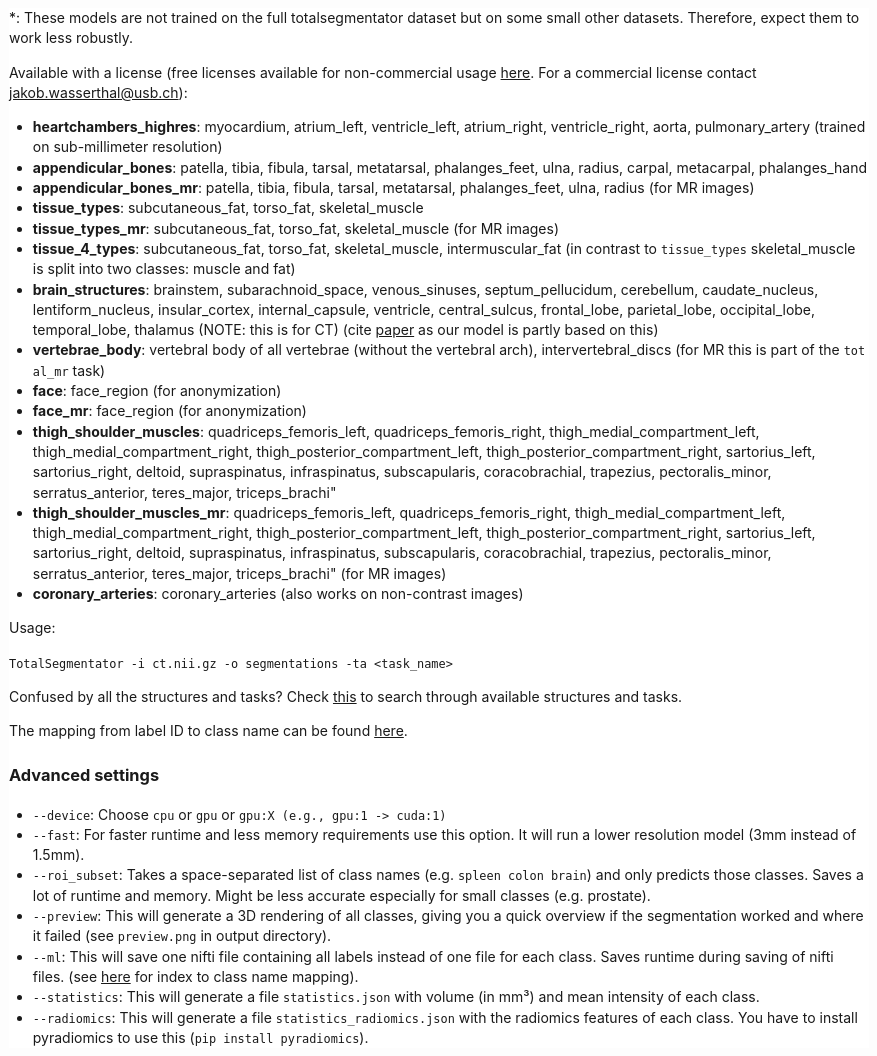 
*: These models are not trained on the full totalsegmentator dataset but on some small other datasets. Therefore, expect them to work less robustly.

Available with a license (free licenses available for non-commercial usage [here](https://backend.totalsegmentator.com/license-academic/). For a commercial license contact jakob.wasserthal@usb.ch):
* **heartchambers_highres**: myocardium, atrium_left, ventricle_left, atrium_right, ventricle_right, aorta, pulmonary_artery (trained on sub-millimeter resolution)
* **appendicular_bones**: patella, tibia, fibula, tarsal, metatarsal, phalanges_feet, ulna, radius, carpal, metacarpal, phalanges_hand
* **appendicular_bones_mr**: patella, tibia, fibula, tarsal, metatarsal, phalanges_feet, ulna, radius (for MR images)
* **tissue_types**: subcutaneous_fat, torso_fat, skeletal_muscle
* **tissue_types_mr**: subcutaneous_fat, torso_fat, skeletal_muscle (for MR images)
* **tissue_4_types**: subcutaneous_fat, torso_fat, skeletal_muscle, intermuscular_fat (in contrast to `tissue_types` skeletal_muscle is split into two classes: muscle and fat)
* **brain_structures**: brainstem, subarachnoid_space, venous_sinuses, septum_pellucidum, cerebellum, caudate_nucleus, lentiform_nucleus, insular_cortex, internal_capsule, ventricle, central_sulcus, frontal_lobe, parietal_lobe, occipital_lobe, temporal_lobe, thalamus (NOTE: this is for CT) (cite [paper](https://doi.org/10.1148/ryai.2020190183) as our model is partly based on this)
* **vertebrae_body**: vertebral body of all vertebrae (without the vertebral arch), intervertebral_discs (for MR this is part of the `total_mr` task)
* **face**: face_region (for anonymization)
* **face_mr**: face_region (for anonymization)
* **thigh_shoulder_muscles**: quadriceps_femoris_left, quadriceps_femoris_right, thigh_medial_compartment_left, thigh_medial_compartment_right, thigh_posterior_compartment_left, thigh_posterior_compartment_right, sartorius_left, sartorius_right, deltoid, supraspinatus, infraspinatus, subscapularis, coracobrachial, trapezius, pectoralis_minor, serratus_anterior, teres_major, triceps_brachi"
* **thigh_shoulder_muscles_mr**: quadriceps_femoris_left, quadriceps_femoris_right, thigh_medial_compartment_left, thigh_medial_compartment_right, thigh_posterior_compartment_left, thigh_posterior_compartment_right, sartorius_left, sartorius_right, deltoid, supraspinatus, infraspinatus, subscapularis, coracobrachial, trapezius, pectoralis_minor, serratus_anterior, teres_major, triceps_brachi" (for MR images)
* **coronary_arteries**: coronary_arteries (also works on non-contrast images)

Usage:
```
TotalSegmentator -i ct.nii.gz -o segmentations -ta <task_name>
```

Confused by all the structures and tasks? Check [this](https://backend.totalsegmentator.com/find-task/) to search through available structures and tasks.

The mapping from label ID to class name can be found [here](https://github.com/wasserth/TotalSegmentator/blob/master/totalsegmentator/map_to_binary.py).


### Advanced settings
* `--device`: Choose `cpu` or `gpu` or `gpu:X (e.g., gpu:1 -> cuda:1)`
* `--fast`: For faster runtime and less memory requirements use this option. It will run a lower resolution model (3mm instead of 1.5mm).
* `--roi_subset`: Takes a space-separated list of class names (e.g. `spleen colon brain`) and only predicts those classes. Saves a lot of runtime and memory. Might be less accurate especially for small classes (e.g. prostate).
* `--preview`: This will generate a 3D rendering of all classes, giving you a quick overview if the segmentation worked and where it failed (see `preview.png` in output directory).
* `--ml`: This will save one nifti file containing all labels instead of one file for each class. Saves runtime during saving of nifti files. (see [here](https://github.com/wasserth/TotalSegmentator#class-details) for index to class name mapping).
* `--statistics`: This will generate a file `statistics.json` with volume (in mm³) and mean intensity of each class.
* `--radiomics`: This will generate a file `statistics_radiomics.json` with the radiomics features of each class. You have to install pyradiomics to use this (`pip install pyradiomics`).
